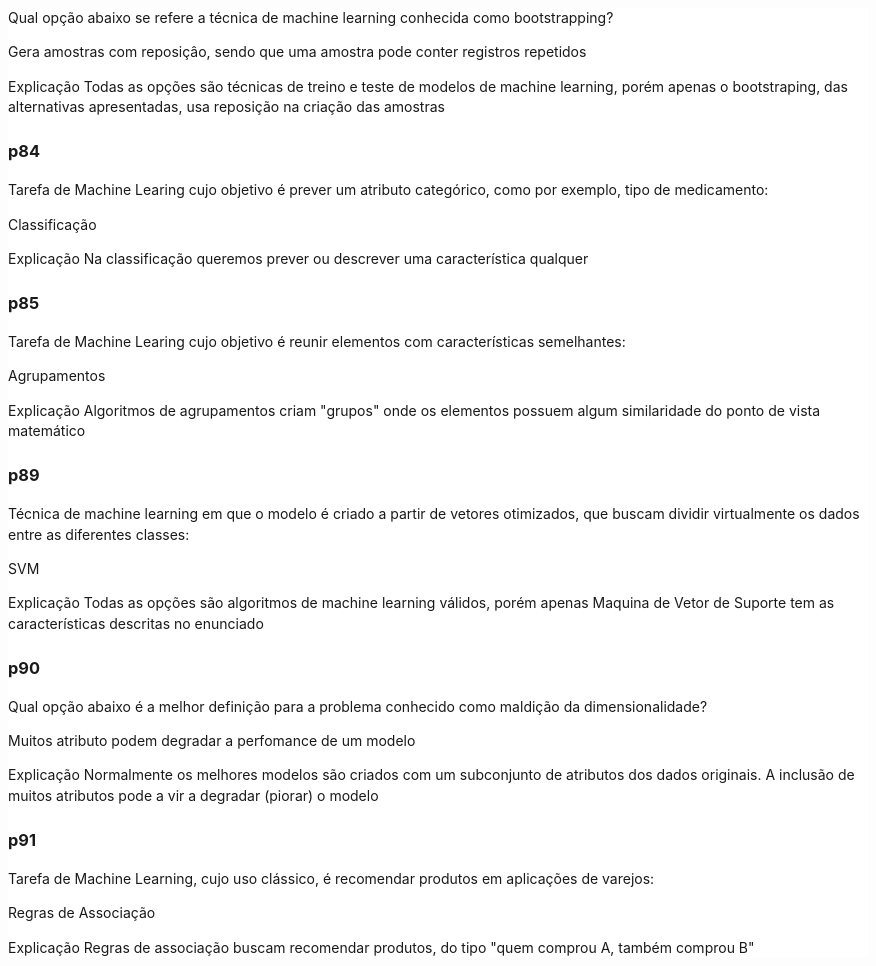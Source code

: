 Qual opção abaixo se refere a técnica de machine learning conhecida como bootstrapping?

Gera amostras com reposiçâo, sendo que uma amostra pode conter registros repetidos

Explicação
Todas as opções são técnicas de treino e teste de modelos de machine learning, porém apenas o bootstraping, das alternativas apresentadas, usa reposição na criação das amostras

### p84

Tarefa de Machine Learing cujo objetivo é prever um atributo categórico, como por exemplo, tipo de medicamento:

Classificação

Explicação
Na classificação queremos prever ou descrever uma característica qualquer

### p85

Tarefa de Machine Learing cujo objetivo é reunir elementos com características semelhantes:

Agrupamentos

Explicação
Algoritmos de agrupamentos criam "grupos" onde os elementos possuem algum similaridade do ponto de vista matemático

### p89

Técnica de machine learning em que o modelo é criado a partir de vetores otimizados, que buscam dividir virtualmente os dados entre as diferentes classes:

SVM

Explicação
Todas as opções são algoritmos de machine learning válidos, porém apenas Maquina de Vetor de Suporte tem as características descritas no enunciado

### p90

Qual opção abaixo é a melhor definição para a problema conhecido como maldição da dimensionalidade?

Muitos atributo podem degradar a perfomance de um modelo

Explicação
Normalmente os melhores modelos são criados com um subconjunto de atributos dos dados originais. A inclusão de muitos atributos pode a vir a degradar (piorar) o modelo

### p91

Tarefa de Machine Learning, cujo uso clássico, é recomendar produtos em aplicações de varejos:

Regras de Associação

Explicação
Regras de associação buscam recomendar produtos, do tipo "quem comprou A, também comprou B"

